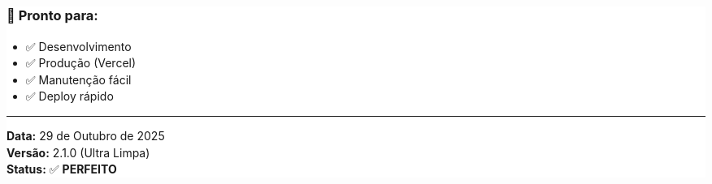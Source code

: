### 🌟 **Pronto para:**
- ✅ Desenvolvimento
- ✅ Produção (Vercel)
- ✅ Manutenção fácil
- ✅ Deploy rápido

---

**Data:** 29 de Outubro de 2025  
**Versão:** 2.1.0 (Ultra Limpa)  
**Status:** ✅ **PERFEITO**

